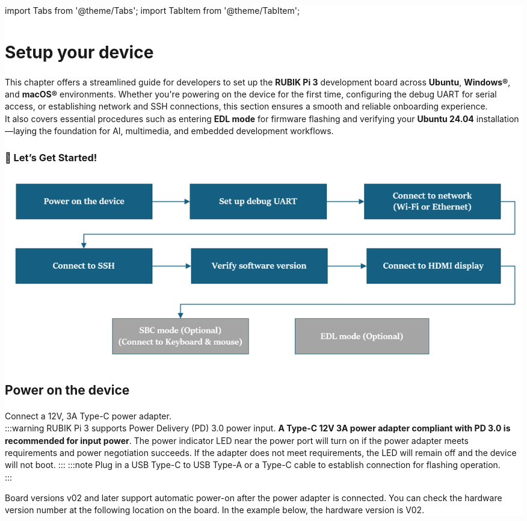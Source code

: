 import Tabs from '@theme/Tabs';
import TabItem from '@theme/TabItem';

# Setup your device

This chapter offers a streamlined guide for developers to set up the **RUBIK Pi 3** development board across **Ubuntu**, **Windows®**, and **macOS®** environments. Whether you're powering on the device for the first time, configuring the debug UART for serial access, or establishing network and SSH connections, this section ensures a smooth and reliable onboarding experience.  
It also covers essential procedures such as entering **EDL mode** for firmware flashing and verifying your **Ubuntu 24.04** installation—laying the foundation for AI, multimedia, and embedded development workflows.  

### 🏁 Let’s Get Started!
![](./images/Setup1.png)

<a id="poweron"></a>
## Power on the device

 Connect a 12V, 3A Type-C power adapter.  
 :::warning
RUBIK Pi 3 supports Power Delivery (PD) 3.0 power input. **A Type-C 12V 3A power adapter compliant with PD 3.0 is recommended for input power**.
The power indicator LED near the power port will turn on if the power adapter meets requirements and power negotiation succeeds. If the adapter does not meet requirements, the LED will remain off and the device will not boot.
:::
:::note
Plug in a USB Type-C to USB Type-A or a Type-C cable to establish connection for flashing operation.  
:::

Board versions v02 and later support automatic power-on after the power adapter is connected. You can check the hardware version number at the following location on the board. In the example below, the hardware version is V02.
